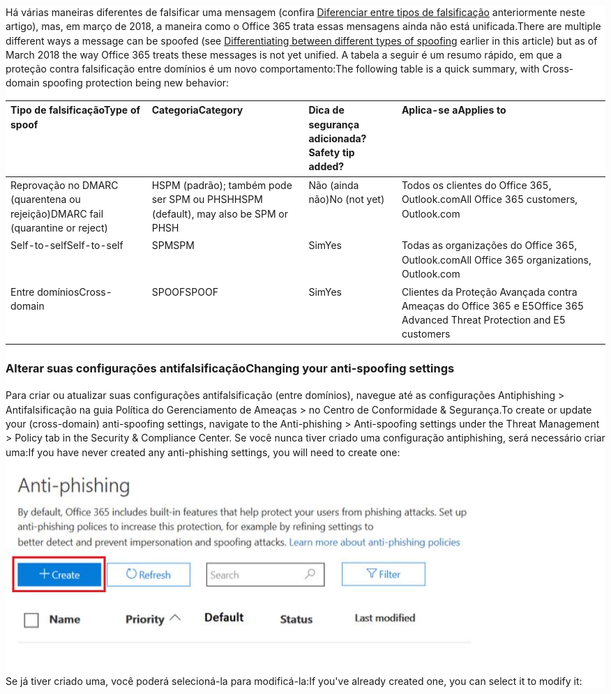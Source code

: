 <span data-ttu-id="4daa1-240">Há várias maneiras diferentes de falsificar uma mensagem (confira [Diferenciar entre tipos de falsificação](#differentiating-between-different-types-of-spoofing) anteriormente neste artigo), mas, em março de 2018, a maneira como o Office 365 trata essas mensagens ainda não está unificada.</span><span class="sxs-lookup"><span data-stu-id="4daa1-240">There are multiple different ways a message can be spoofed (see  [Differentiating between different types of spoofing](#differentiating-between-different-types-of-spoofing) earlier in this article) but as of March 2018 the way Office 365 treats these messages is not yet unified.</span></span> <span data-ttu-id="4daa1-241">A tabela a seguir é um resumo rápido, em que a proteção contra falsificação entre domínios é um novo comportamento:</span><span class="sxs-lookup"><span data-stu-id="4daa1-241">The following table is a quick summary, with Cross-domain spoofing protection being new behavior:</span></span> 
  
|<span data-ttu-id="4daa1-242">**Tipo de falsificação**</span><span class="sxs-lookup"><span data-stu-id="4daa1-242">**Type of spoof**</span></span>|<span data-ttu-id="4daa1-243">**Categoria**</span><span class="sxs-lookup"><span data-stu-id="4daa1-243">**Category**</span></span>|<span data-ttu-id="4daa1-244">**Dica de segurança adicionada?**</span><span class="sxs-lookup"><span data-stu-id="4daa1-244">**Safety tip added?**</span></span>|<span data-ttu-id="4daa1-245">**Aplica-se a**</span><span class="sxs-lookup"><span data-stu-id="4daa1-245">**Applies to**</span></span>|
|:-----|:-----|:-----|:-----|
|<span data-ttu-id="4daa1-246">Reprovação no DMARC (quarentena ou rejeição)</span><span class="sxs-lookup"><span data-stu-id="4daa1-246">DMARC fail (quarantine or reject)</span></span>  <br/> |<span data-ttu-id="4daa1-247">HSPM (padrão); também pode ser SPM ou PHSH</span><span class="sxs-lookup"><span data-stu-id="4daa1-247">HSPM (default), may also be SPM or PHSH</span></span>  <br/> |<span data-ttu-id="4daa1-248">Não (ainda não)</span><span class="sxs-lookup"><span data-stu-id="4daa1-248">No (not yet)</span></span>  <br/> |<span data-ttu-id="4daa1-249">Todos os clientes do Office 365, Outlook.com</span><span class="sxs-lookup"><span data-stu-id="4daa1-249">All Office 365 customers, Outlook.com</span></span>  <br/> |
|<span data-ttu-id="4daa1-250">Self-to-self</span><span class="sxs-lookup"><span data-stu-id="4daa1-250">Self-to-self</span></span>  <br/> |<span data-ttu-id="4daa1-251">SPM</span><span class="sxs-lookup"><span data-stu-id="4daa1-251">SPM</span></span>  <br/> |<span data-ttu-id="4daa1-252">Sim</span><span class="sxs-lookup"><span data-stu-id="4daa1-252">Yes</span></span>  <br/> |<span data-ttu-id="4daa1-253">Todas as organizações do Office 365, Outlook.com</span><span class="sxs-lookup"><span data-stu-id="4daa1-253">All Office 365 organizations, Outlook.com</span></span>  <br/> |
|<span data-ttu-id="4daa1-254">Entre domínios</span><span class="sxs-lookup"><span data-stu-id="4daa1-254">Cross-domain</span></span>  <br/> |<span data-ttu-id="4daa1-255">SPOOF</span><span class="sxs-lookup"><span data-stu-id="4daa1-255">SPOOF</span></span>  <br/> |<span data-ttu-id="4daa1-256">Sim</span><span class="sxs-lookup"><span data-stu-id="4daa1-256">Yes</span></span>  <br/> |<span data-ttu-id="4daa1-257">Clientes da Proteção Avançada contra Ameaças do Office 365 e E5</span><span class="sxs-lookup"><span data-stu-id="4daa1-257">Office 365 Advanced Threat Protection and E5 customers</span></span>  <br/> |

### <a name="changing-your-anti-spoofing-settings"></a><span data-ttu-id="4daa1-258">Alterar suas configurações antifalsificação</span><span class="sxs-lookup"><span data-stu-id="4daa1-258">Changing your anti-spoofing settings</span></span>

<span data-ttu-id="4daa1-259">Para criar ou atualizar suas configurações antifalsificação (entre domínios), navegue até as configurações Antiphishing \> Antifalsificação na guia Política do Gerenciamento de Ameaças \> no Centro de Conformidade &amp; Segurança.</span><span class="sxs-lookup"><span data-stu-id="4daa1-259">To create or update your (cross-domain) anti-spoofing settings, navigate to the Anti-phishing \> Anti-spoofing settings under the Threat Management \> Policy tab in the Security &amp; Compliance Center.</span></span> <span data-ttu-id="4daa1-260">Se você nunca tiver criado uma configuração antiphishing, será necessário criar uma:</span><span class="sxs-lookup"><span data-stu-id="4daa1-260">If you have never created any anti-phishing settings, you will need to create one:</span></span>
  
![Antiphishing ‒ criar uma nova política](media/9337ec91-270e-4fa7-9dfa-a51a2d1eb95e.jpg)
  
<span data-ttu-id="4daa1-262">Se já tiver criado uma, você poderá selecioná-la para modificá-la:</span><span class="sxs-lookup"><span data-stu-id="4daa1-262">If you've already created one, you can select it to modify it:</span></span>
  